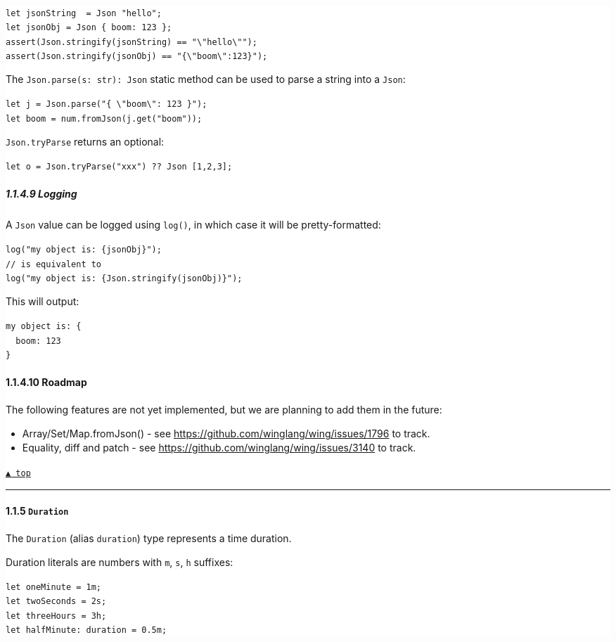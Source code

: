 ```TS
let jsonString  = Json "hello";
let jsonObj = Json { boom: 123 };
assert(Json.stringify(jsonString) == "\"hello\"");
assert(Json.stringify(jsonObj) == "{\"boom\":123}");
```

The `Json.parse(s: str): Json` static method can be used to parse a string into a `Json`:

```TS
let j = Json.parse("{ \"boom\": 123 }");
let boom = num.fromJson(j.get("boom"));
```

`Json.tryParse` returns an optional:

```TS
let o = Json.tryParse("xxx") ?? Json [1,2,3];
```

##### 1.1.4.9 Logging

A `Json` value can be logged using `log()`, in which case it will be pretty-formatted:

```TS
log("my object is: {jsonObj}");
// is equivalent to
log("my object is: {Json.stringify(jsonObj)}");
```

This will output:

```TS
my object is: {
  boom: 123
}
```

#### 1.1.4.10 Roadmap

The following features are not yet implemented, but we are planning to add them in the future:

* Array/Set/Map.fromJson() - see https://github.com/winglang/wing/issues/1796 to track.
* Equality, diff and patch - see https://github.com/winglang/wing/issues/3140 to track.

[`▲ top`][top]

---

#### 1.1.5 `Duration`

The `Duration` (alias `duration`) type represents a time duration.

Duration literals are numbers with `m`, `s`, `h` suffixes:

```TS
let oneMinute = 1m;
let twoSeconds = 2s;
let threeHours = 3h;
let halfMinute: duration = 0.5m;
```


[IEEE 754]: https://en.wikipedia.org/wiki/IEEE_754
[top]: #0-preface
